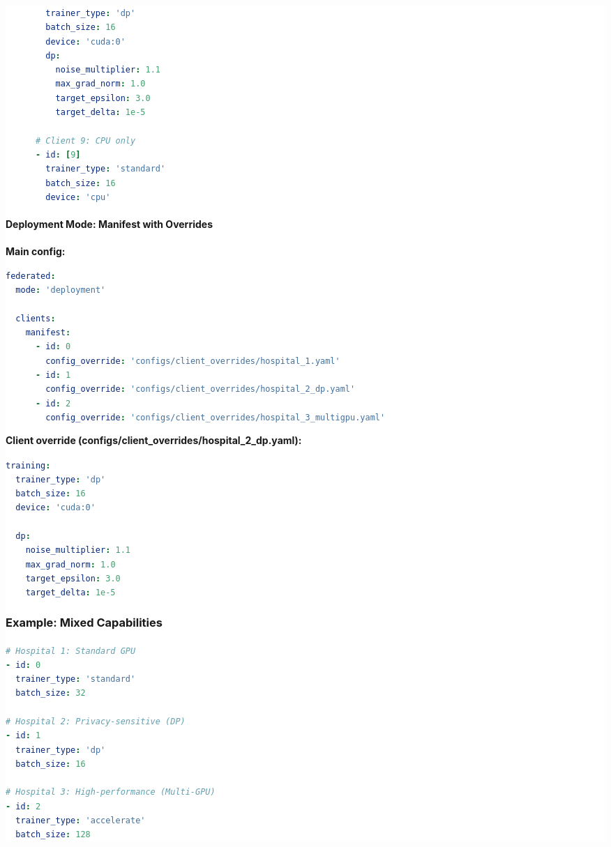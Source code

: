```yaml
        trainer_type: 'dp'
        batch_size: 16
        device: 'cuda:0'
        dp:
          noise_multiplier: 1.1
          max_grad_norm: 1.0
          target_epsilon: 3.0
          target_delta: 1e-5

      # Client 9: CPU only
      - id: [9]
        trainer_type: 'standard'
        batch_size: 16
        device: 'cpu'
```

#### Deployment Mode: Manifest with Overrides

**Main config:**
```yaml
federated:
  mode: 'deployment'

  clients:
    manifest:
      - id: 0
        config_override: 'configs/client_overrides/hospital_1.yaml'
      - id: 1
        config_override: 'configs/client_overrides/hospital_2_dp.yaml'
      - id: 2
        config_override: 'configs/client_overrides/hospital_3_multigpu.yaml'
```

**Client override (configs/client_overrides/hospital_2_dp.yaml):**
```yaml
training:
  trainer_type: 'dp'
  batch_size: 16
  device: 'cuda:0'

  dp:
    noise_multiplier: 1.1
    max_grad_norm: 1.0
    target_epsilon: 3.0
    target_delta: 1e-5
```

### Example: Mixed Capabilities

```yaml
# Hospital 1: Standard GPU
- id: 0
  trainer_type: 'standard'
  batch_size: 32

# Hospital 2: Privacy-sensitive (DP)
- id: 1
  trainer_type: 'dp'
  batch_size: 16

# Hospital 3: High-performance (Multi-GPU)
- id: 2
  trainer_type: 'accelerate'
  batch_size: 128

```